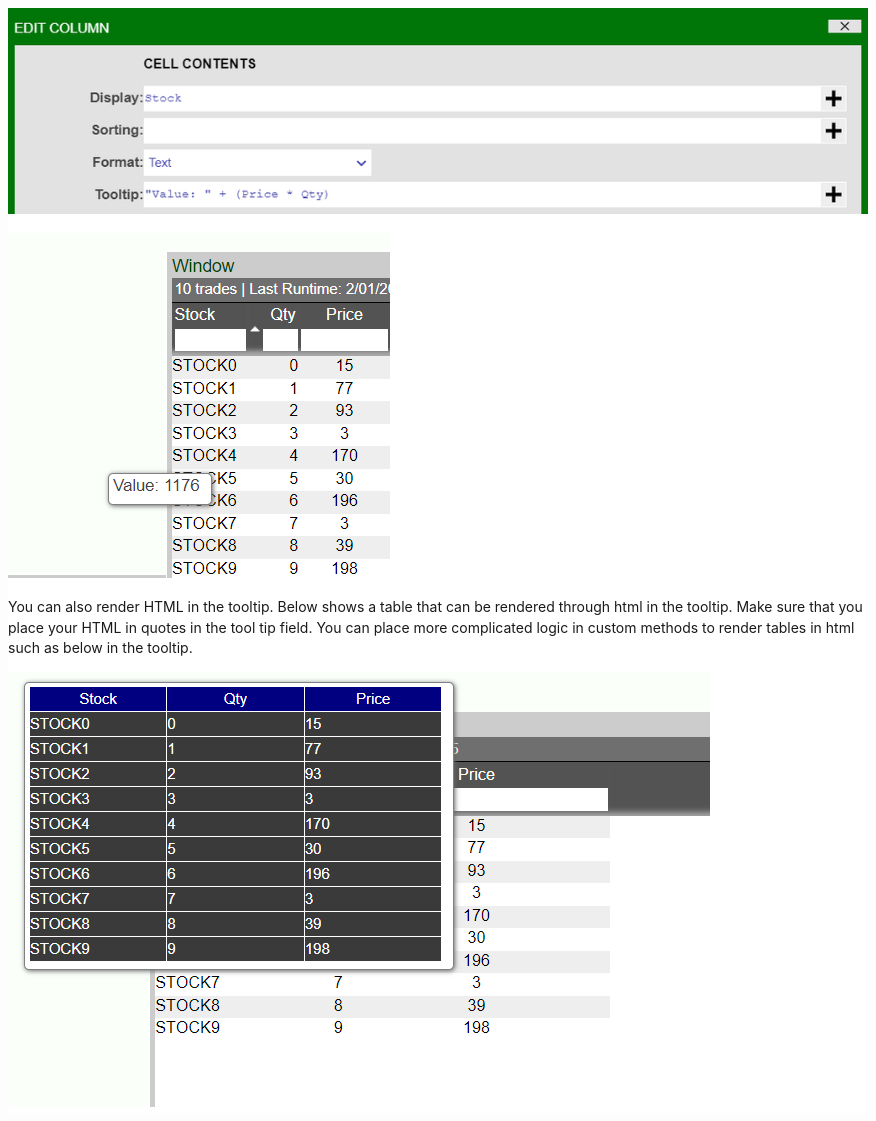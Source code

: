 ![](../resources/legacy_mediawiki/CreatingToolTip.png "CreatingToolTip.png")

![](../resources/legacy_mediawiki/ToolTipInAction.png "ToolTipInAction.png")

You can also render HTML in the tooltip. Below shows a table that can be rendered through html in the tooltip. Make sure that you place your HTML in quotes in the tool tip field. You can place more complicated logic in custom methods to render tables in html such as below in the tooltip.

![](../resources/legacy_mediawiki/HtmlTableToolTip.png "HtmlTableToolTip.png")
